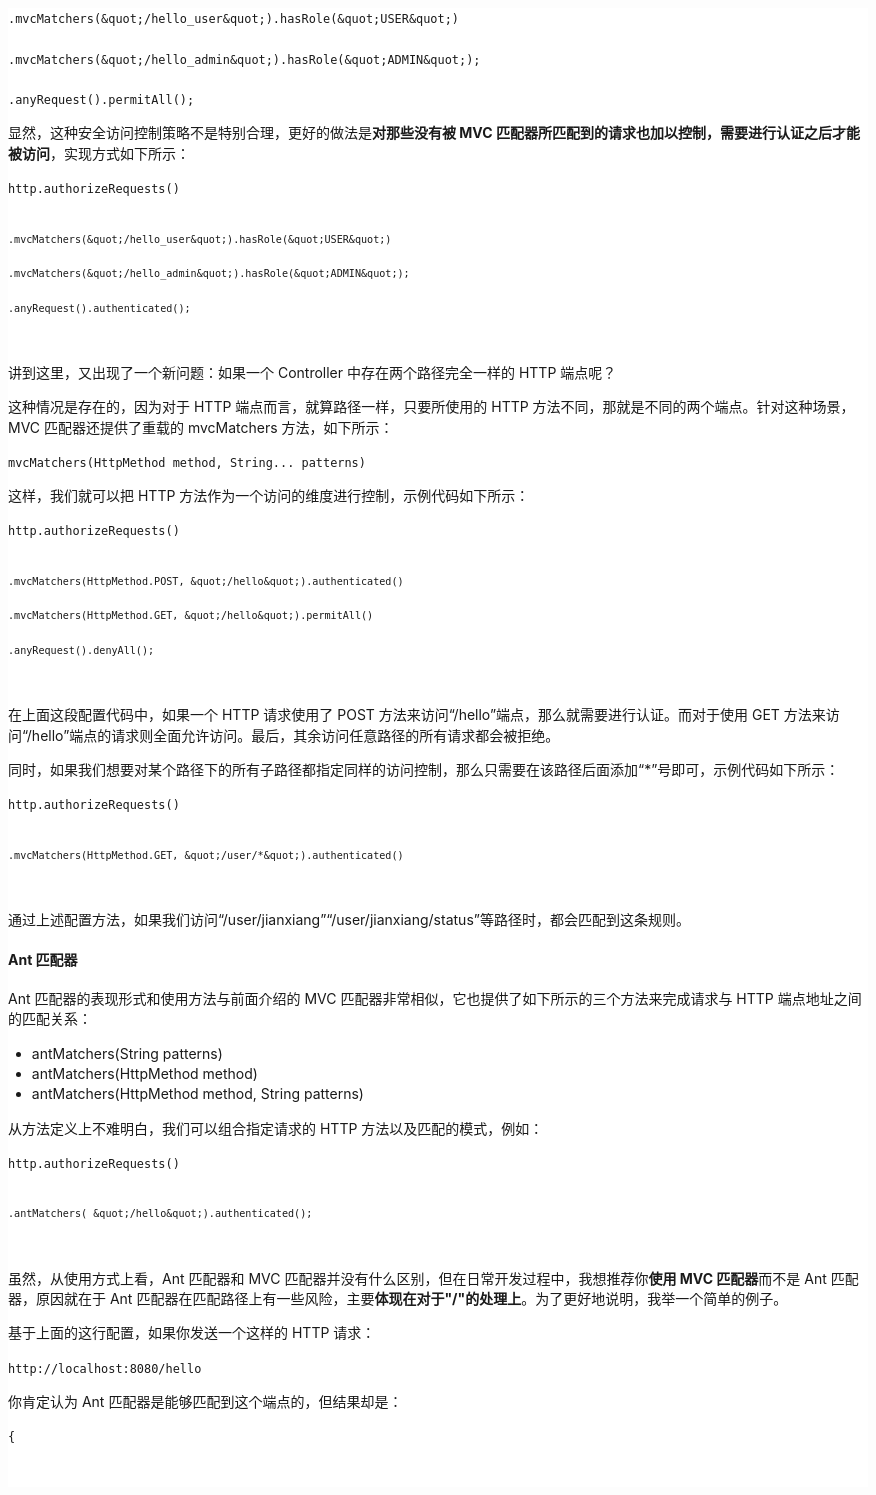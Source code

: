     .mvcMatchers(&quot;/hello_user&quot;).hasRole(&quot;USER&quot;) 

    .mvcMatchers(&quot;/hello_admin&quot;).hasRole(&quot;ADMIN&quot;);

    .anyRequest().permitAll();
</code></pre>
<p>显然，这种安全访问控制策略不是特别合理，更好的做法是<strong>对那些没有被 MVC 匹配器所匹配到的请求也加以控制，需要进行认证之后才能被访问</strong>，实现方式如下所示：</p>
<pre><code>http.authorizeRequests() 

    .mvcMatchers(&quot;/hello_user&quot;).hasRole(&quot;USER&quot;) 

    .mvcMatchers(&quot;/hello_admin&quot;).hasRole(&quot;ADMIN&quot;);

    .anyRequest().authenticated();
</code></pre>
<p>讲到这里，又出现了一个新问题：如果一个 Controller 中存在两个路径完全一样的 HTTP 端点呢？</p>
<p>这种情况是存在的，因为对于 HTTP 端点而言，就算路径一样，只要所使用的 HTTP 方法不同，那就是不同的两个端点。针对这种场景，MVC 匹配器还提供了重载的 mvcMatchers 方法，如下所示：</p>
<pre><code>mvcMatchers(HttpMethod method, String... patterns)
</code></pre>
<p>这样，我们就可以把 HTTP 方法作为一个访问的维度进行控制，示例代码如下所示：</p>
<pre><code>http.authorizeRequests() 

    .mvcMatchers(HttpMethod.POST, &quot;/hello&quot;).authenticated() 

    .mvcMatchers(HttpMethod.GET, &quot;/hello&quot;).permitAll() 

    .anyRequest().denyAll();
</code></pre>
<p>在上面这段配置代码中，如果一个 HTTP 请求使用了 POST 方法来访问“/hello”端点，那么就需要进行认证。而对于使用 GET 方法来访问“/hello”端点的请求则全面允许访问。最后，其余访问任意路径的所有请求都会被拒绝。</p>
<p>同时，如果我们想要对某个路径下的所有子路径都指定同样的访问控制，那么只需要在该路径后面添加“*”号即可，示例代码如下所示：</p>
<pre><code>http.authorizeRequests() 

    .mvcMatchers(HttpMethod.GET, &quot;/user/*&quot;).authenticated() 
</code></pre>
<p>通过上述配置方法，如果我们访问“/user/jianxiang”“/user/jianxiang/status”等路径时，都会匹配到这条规则。</p>
<h4>Ant 匹配器</h4>
<p>Ant 匹配器的表现形式和使用方法与前面介绍的 MVC 匹配器非常相似，它也提供了如下所示的三个方法来完成请求与 HTTP 端点地址之间的匹配关系：</p>
<ul>
<li>antMatchers(String patterns)</li>
<li>antMatchers(HttpMethod method)</li>
<li>antMatchers(HttpMethod method, String patterns)</li>
</ul>
<p>从方法定义上不难明白，我们可以组合指定请求的 HTTP 方法以及匹配的模式，例如：</p>
<pre><code>http.authorizeRequests() 

    .antMatchers( &quot;/hello&quot;).authenticated();
</code></pre>
<p>虽然，从使用方式上看，Ant 匹配器和 MVC 匹配器并没有什么区别，但在日常开发过程中，我想推荐你<strong>使用 MVC 匹配器</strong>而不是 Ant 匹配器，原因就在于 Ant 匹配器在匹配路径上有一些风险，主要<strong>体现在对于&quot;/&quot;的处理上</strong>。为了更好地说明，我举一个简单的例子。</p>
<p>基于上面的这行配置，如果你发送一个这样的 HTTP 请求：</p>
<pre><code>http://localhost:8080/hello
</code></pre>
<p>你肯定认为 Ant 匹配器是能够匹配到这个端点的，但结果却是：</p>
<pre><code>{
